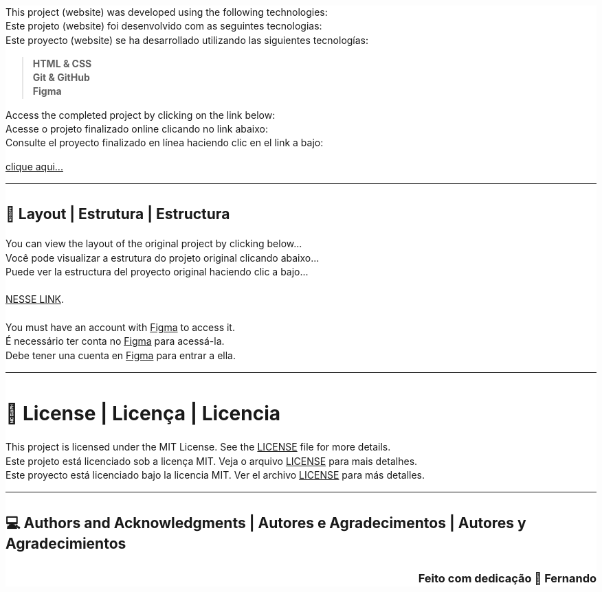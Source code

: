 This project (website) was developed using the following technologies: <br>
Este projeto (website) foi desenvolvido com as seguintes tecnologias: <br>
Este proyecto (website) se ha desarrollado utilizando las siguientes tecnologías:
> **HTML & CSS** <br>
> **Git & GitHub** <br>
> **Figma** <br>

Access the completed project by clicking on the link below: <br>
Acesse o projeto finalizado online clicando no link abaixo: <br>
Consulte el proyecto finalizado en línea haciendo clic en el link a bajo:

[clique aqui...](https://lfrclnando.github.io/tourist-site/)

---

## 🔖 Layout | Estrutura | Estructura

You can view the layout of the original project by clicking below...<br>
Você pode visualizar a estrutura do projeto original clicando abaixo...<br>
Puede ver la estructura del proyecto original haciendo clic a bajo...<br><br>
[NESSE LINK](https://www.figma.com/design/fUbew7ii50imbSJ18jg7rR/Local-Tur%C3%ADstico-(Community)?node-id=0-1&p=f&t=5UIUk0BucH3JkHmz-0). <br><br>
You must have an account with [Figma](https://figma.com) to access it. <br>
É necessário ter conta no [Figma](https://figma.com) para acessá-la. <br>
Debe tener una cuenta en [Figma](https://figma.com) para entrar a ella.

---

# 📝 License | Licença | Licencia

This project is licensed under the MIT License. See the [LICENSE](LICENSE) file for more details. <br>
Este projeto está licenciado sob a licença MIT. Veja o arquivo [LICENSE](LICENSE) para mais detalhes. <br>
Este proyecto está licenciado bajo la licencia MIT. Ver el archivo [LICENSE](LICENSE) para más detalles. 

---

## 💻 Authors and Acknowledgments | Autores e Agradecimentos | Autores y Agradecimientos

<h3 align="right">Feito com dedicação 🦅 Fernando</h3>
